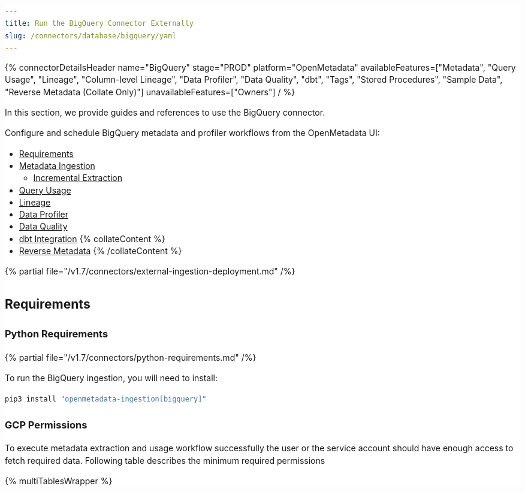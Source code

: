```yaml
---
title: Run the BigQuery Connector Externally
slug: /connectors/database/bigquery/yaml
---
```


{% connectorDetailsHeader
name="BigQuery"
stage="PROD"
platform="OpenMetadata"
availableFeatures=["Metadata", "Query Usage", "Lineage", "Column-level Lineage", "Data Profiler", "Data Quality", "dbt", "Tags", "Stored Procedures", "Sample Data", "Reverse Metadata (Collate Only)"]
unavailableFeatures=["Owners"]
/ %}

In this section, we provide guides and references to use the BigQuery connector.

Configure and schedule BigQuery metadata and profiler workflows from the OpenMetadata UI:

- [Requirements](#requirements)
- [Metadata Ingestion](#metadata-ingestion)
    - [Incremental Extraction](/connectors/ingestion/workflows/metadata/incremental-extraction/bigquery)
- [Query Usage](#query-usage)
- [Lineage](#lineage)
- [Data Profiler](#data-profiler)
- [Data Quality](#data-quality)
- [dbt Integration](#dbt-integration)
{% collateContent %}
- [Reverse Metadata](/connectors/ingestion/workflows/reverse-metadata)
{% /collateContent %}

{% partial file="/v1.7/connectors/external-ingestion-deployment.md" /%}

## Requirements

### Python Requirements

{% partial file="/v1.7/connectors/python-requirements.md" /%}

To run the BigQuery ingestion, you will need to install:

```bash
pip3 install "openmetadata-ingestion[bigquery]"
```

### GCP Permissions

To execute metadata extraction and usage workflow successfully the user or the service account should have enough access to fetch required data. Following table describes the minimum required permissions

{% multiTablesWrapper %}
